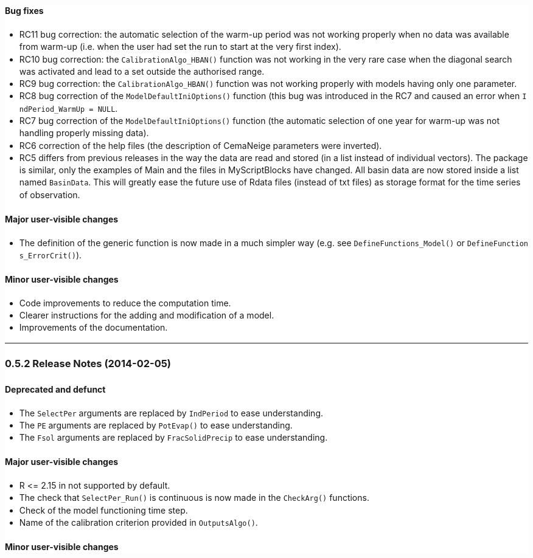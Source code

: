 #### Bug fixes

- RC11 bug correction: the automatic selection of the warm-up period was not working properly when no data was available from warm-up (i.e. when the user had set the run to start at the very first index).
- RC10 bug correction: the `CalibrationAlgo_HBAN()` function was not working in the very rare case when the diagonal search was activated and lead to a set outside the authorised range.
- RC9 bug correction: the `CalibrationAlgo_HBAN()` function was not working properly with models having only one parameter.
- RC8 bug correction of the `ModelDefaultIniOptions()` function (this bug was introduced in the RC7 and caused an error when `IndPeriod_WarmUp = NULL`.
- RC7 bug correction of the `ModelDefaultIniOptions()` function (the automatic selection of one year for warm-up was not handling properly missing data).
- RC6 correction of the help files (the description of CemaNeige parameters were inverted).
- RC5 differs from previous releases in the way the data are read and stored (in a list instead of individual vectors).
 The package is similar, only the examples of Main and the files in MyScriptBlocks have changed.
 All basin data are now stored inside a list named `BasinData`. This will greatly ease the future use of Rdata files (instead of txt files) as storage format for the time series of observation.


#### Major user-visible changes

- The definition of the generic function is now made in a much simpler way (e.g. see `DefineFunctions_Model()` or `DefineFunctions_ErrorCrit()`).


#### Minor user-visible changes

- Code improvements to reduce the computation time.
- Clearer instructions for the adding and modification of a model.
- Improvements of the documentation.


____________________________________________________________________________________


### 0.5.2 Release Notes (2014-02-05)


#### Deprecated and defunct

- The `SelectPer` arguments are replaced by `IndPeriod` to ease understanding.
- The `PE` arguments are replaced by `PotEvap()` to ease understanding.
- The `Fsol` arguments are replaced by `FracSolidPrecip` to ease understanding.


#### Major user-visible changes

- R <= 2.15 in not supported by default.
- The check that `SelectPer_Run()` is continuous is now made in the `CheckArg()` functions.
- Check of the model functioning time step.
- Name of the calibration criterion provided in `OutputsAlgo()`.


#### Minor user-visible changes
